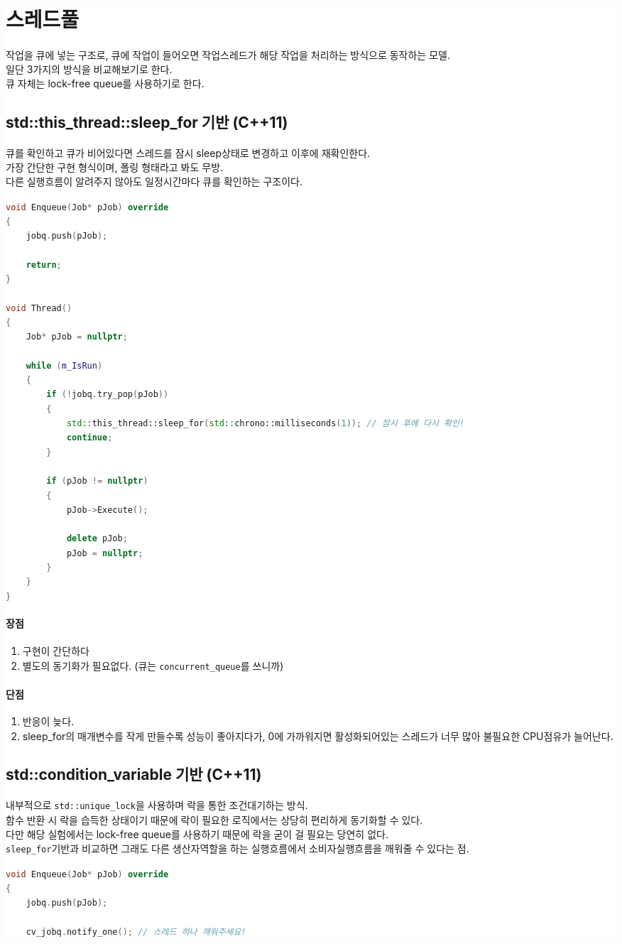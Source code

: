 # 스레드풀
작업을 큐에 넣는 구조로, 큐에 작업이 들어오면 작업스레드가 해당 작업을 처리하는 방식으로 동작하는 모델. <br/>
일단 3가지의 방식을 비교해보기로 한다. <br/>
큐 자체는 lock-free queue를 사용하기로 한다. <br/>

## std::this_thread::sleep_for 기반 (C++11)
큐를 확인하고 큐가 비어있다면 스레드를 잠시 sleep상태로 변경하고 이후에 재확인한다. <br/>
가장 간단한 구현 형식이며, 폴링 형태라고 봐도 무방. <br/>
다른 실행흐름이 알려주지 않아도 일정시간마다 큐를 확인하는 구조이다. <br/>

```cpp
void Enqueue(Job* pJob) override
{
    jobq.push(pJob);

    return;
}

void Thread()
{
    Job* pJob = nullptr;

    while (m_IsRun)
    {
        if (!jobq.try_pop(pJob))
        {
            std::this_thread::sleep_for(std::chrono::milliseconds(1)); // 잠시 후에 다시 확인!
            continue;
        }

        if (pJob != nullptr)
        {
            pJob->Execute();

            delete pJob;
            pJob = nullptr;
        }
    }
}
```

#### 장점
1. 구현이 간단하다 <br/>
2. 별도의 동기화가 필요없다. (큐는 ```concurrent_queue```를 쓰니까)

#### 단점
1. 반응이 늦다.
2. sleep_for의 매개변수를 작게 만들수록 성능이 좋아지다가, 0에 가까워지면 활성화되어있는 스레드가 너무 많아 불필요한 CPU점유가 늘어난다.

## std::condition_variable 기반 (C++11)
내부적으로 ```std::unique_lock```을 사용하며 락을 통한 조건대기하는 방식. <br/>
함수 반환 시 락을 습득한 상태이기 때문에 락이 필요한 로직에서는 상당히 편리하게 동기화할 수 있다. <br/>
다만 해당 실험에서는 lock-free queue를 사용하기 때문에 락을 굳이 걸 필요는 당연히 없다. <br/>
```sleep_for```기반과 비교하면 그래도 다른 생산자역할을 하는 실행흐름에서 소비자실행흐름을 깨워줄 수 있다는 점. <br/>

```cpp
void Enqueue(Job* pJob) override
{
    jobq.push(pJob);

    cv_jobq.notify_one(); // 스레드 하나 깨워주세요!

```